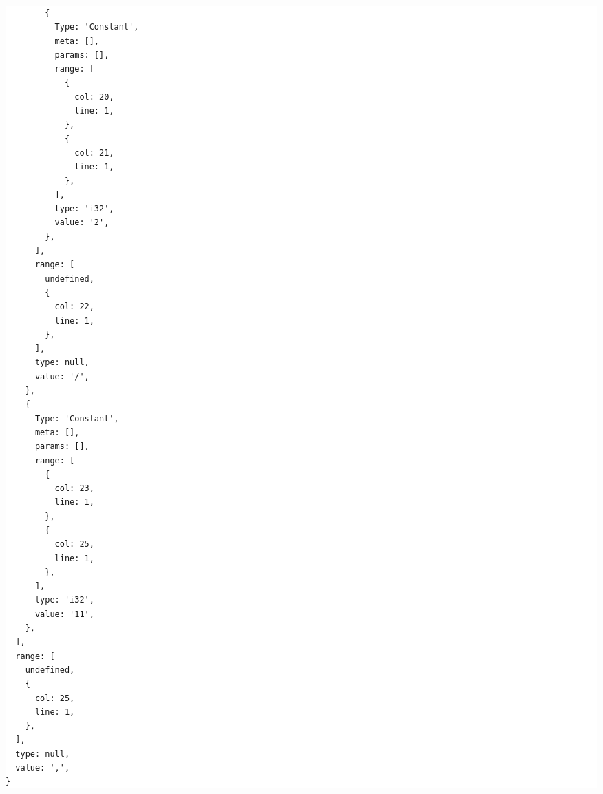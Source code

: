             {
              Type: 'Constant',
              meta: [],
              params: [],
              range: [
                {
                  col: 20,
                  line: 1,
                },
                {
                  col: 21,
                  line: 1,
                },
              ],
              type: 'i32',
              value: '2',
            },
          ],
          range: [
            undefined,
            {
              col: 22,
              line: 1,
            },
          ],
          type: null,
          value: '/',
        },
        {
          Type: 'Constant',
          meta: [],
          params: [],
          range: [
            {
              col: 23,
              line: 1,
            },
            {
              col: 25,
              line: 1,
            },
          ],
          type: 'i32',
          value: '11',
        },
      ],
      range: [
        undefined,
        {
          col: 25,
          line: 1,
        },
      ],
      type: null,
      value: ',',
    }
